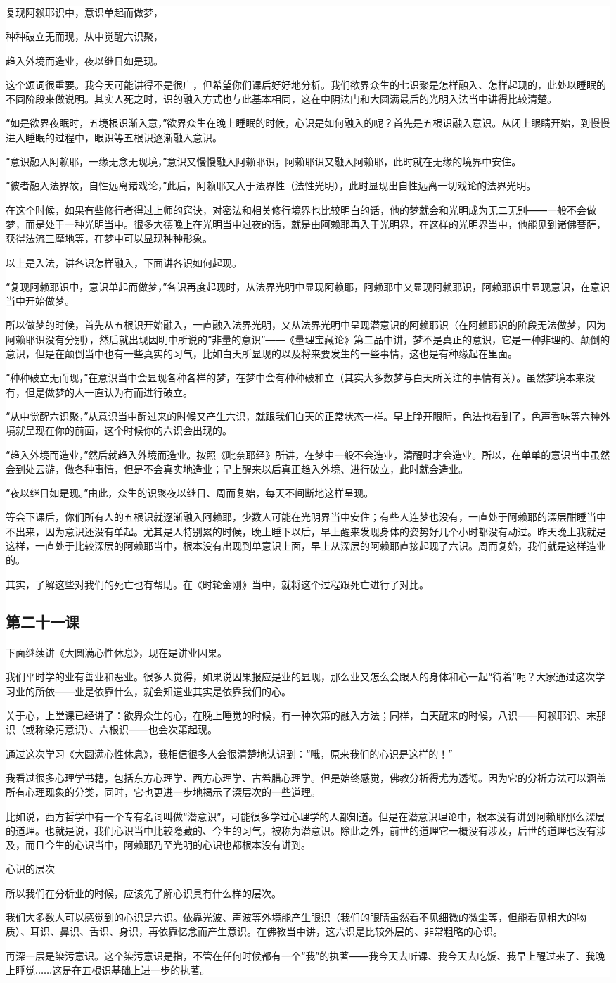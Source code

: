 复现阿赖耶识中，意识单起而做梦，

种种破立无而现，从中觉醒六识聚，

趋入外境而造业，夜以继日如是现。

这个颂词很重要。我今天可能讲得不是很广，但希望你们课后好好地分析。我们欲界众生的七识聚是怎样融入、怎样起现的，此处以睡眠的不同阶段来做说明。其实人死之时，识的融入方式也与此基本相同，这在中阴法门和大圆满最后的光明入法当中讲得比较清楚。

“如是欲界夜眠时，五境根识渐入意，”欲界众生在晚上睡眠的时候，心识是如何融入的呢？首先是五根识融入意识。从闭上眼睛开始，到慢慢进入睡眠的过程中，眼识等五根识逐渐融入意识。

“意识融入阿赖耶，一缘无念无现境，”意识又慢慢融入阿赖耶识，阿赖耶识又融入阿赖耶，此时就在无缘的境界中安住。

“彼者融入法界故，自性远离诸戏论，”此后，阿赖耶又入于法界性（法性光明），此时显现出自性远离一切戏论的法界光明。

在这个时候，如果有些修行者得过上师的窍诀，对密法和相关修行境界也比较明白的话，他的梦就会和光明成为无二无别——一般不会做梦，而是处于一种光明当中。很多大德晚上在光明当中过夜的话，就是由阿赖耶再入于光明界，在这样的光明界当中，他能见到诸佛菩萨，获得法流三摩地等，在梦中可以显现种种形象。

以上是入法，讲各识怎样融入，下面讲各识如何起现。

“复现阿赖耶识中，意识单起而做梦，”各识再度起现时，从法界光明中显现阿赖耶，阿赖耶中又显现阿赖耶识，阿赖耶识中显现意识，在意识当中开始做梦。

所以做梦的时候，首先从五根识开始融入，一直融入法界光明，又从法界光明中呈现潜意识的阿赖耶识（在阿赖耶识的阶段无法做梦，因为阿赖耶识没有分别），然后就出现因明中所说的“非量的意识”——《量理宝藏论》第二品中讲，梦不是真正的意识，它是一种非理的、颠倒的意识，但是在颠倒当中也有一些真实的习气，比如白天所显现的以及将来要发生的一些事情，这也是有种缘起在里面。

“种种破立无而现，”在意识当中会显现各种各样的梦，在梦中会有种种破和立（其实大多数梦与白天所关注的事情有关）。虽然梦境本来没有，但是做梦的人一直认为有而进行破立。

“从中觉醒六识聚，”从意识当中醒过来的时候又产生六识，就跟我们白天的正常状态一样。早上睁开眼睛，色法也看到了，色声香味等六种外境就呈现在你的前面，这个时候你的六识会出现的。

“趋入外境而造业，”然后就趋入外境而造业。按照《毗奈耶经》所讲，在梦中一般不会造业，清醒时才会造业。所以，在单单的意识当中虽然会到处云游，做各种事情，但是不会真实地造业；早上醒来以后真正趋入外境、进行破立，此时就会造业。

“夜以继日如是现。”由此，众生的识聚夜以继日、周而复始，每天不间断地这样呈现。

等会下课后，你们所有人的五根识就逐渐融入阿赖耶，少数人可能在光明界当中安住；有些人连梦也没有，一直处于阿赖耶的深层酣睡当中不出来，因为意识还没有单起。尤其是人特别累的时候，晚上睡下以后，早上醒来发现身体的姿势好几个小时都没有动过。昨天晚上我就是这样，一直处于比较深层的阿赖耶当中，根本没有出现到单意识上面，早上从深层的阿赖耶直接起现了六识。周而复始，我们就是这样造业的。

其实，了解这些对我们的死亡也有帮助。在《时轮金刚》当中，就将这个过程跟死亡进行了对比。

## 第二十一课

下面继续讲《大圆满心性休息》，现在是讲业因果。

我们平时学的业有善业和恶业。很多人觉得，如果说因果报应是业的显现，那么业又怎么会跟人的身体和心一起“待着”呢？大家通过这次学习业的所依——业是依靠什么，就会知道业其实是依靠我们的心。

关于心，上堂课已经讲了：欲界众生的心，在晚上睡觉的时候，有一种次第的融入方法；同样，白天醒来的时候，八识——阿赖耶识、末那识（或称染污意识）、六根识——也会次第起现。

通过这次学习《大圆满心性休息》，我相信很多人会很清楚地认识到：“哦，原来我们的心识是这样的！”

我看过很多心理学书籍，包括东方心理学、西方心理学、古希腊心理学。但是始终感觉，佛教分析得尤为透彻。因为它的分析方法可以涵盖所有心理现象的分类，同时，它也更进一步地揭示了深层次的一些道理。

比如说，西方哲学中有一个专有名词叫做“潜意识”，可能很多学过心理学的人都知道。但是在潜意识理论中，根本没有讲到阿赖耶那么深层的道理。也就是说，我们心识当中比较隐藏的、今生的习气，被称为潜意识。除此之外，前世的道理它一概没有涉及，后世的道理也没有涉及，而且今生的心识当中，阿赖耶乃至光明的心识也都根本没有讲到。

心识的层次

所以我们在分析业的时候，应该先了解心识具有什么样的层次。

我们大多数人可以感觉到的心识是六识。依靠光波、声波等外境能产生眼识（我们的眼睛虽然看不见细微的微尘等，但能看见粗大的物质）、耳识、鼻识、舌识、身识，再依靠忆念而产生意识。在佛教当中讲，这六识是比较外层的、非常粗略的心识。

再深一层是染污意识。这个染污意识是指，不管在任何时候都有一个“我”的执著——我今天去听课、我今天去吃饭、我早上醒过来了、我晚上睡觉……这是在五根识基础上进一步的执著。
